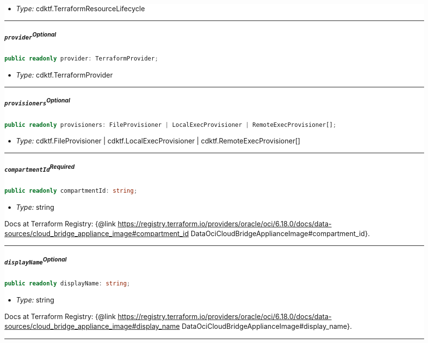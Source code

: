 - *Type:* cdktf.TerraformResourceLifecycle

---

##### `provider`<sup>Optional</sup> <a name="provider" id="rhizo-co-terraform-provider-oci.dataOciCloudBridgeApplianceImage.DataOciCloudBridgeApplianceImageConfig.property.provider"></a>

```typescript
public readonly provider: TerraformProvider;
```

- *Type:* cdktf.TerraformProvider

---

##### `provisioners`<sup>Optional</sup> <a name="provisioners" id="rhizo-co-terraform-provider-oci.dataOciCloudBridgeApplianceImage.DataOciCloudBridgeApplianceImageConfig.property.provisioners"></a>

```typescript
public readonly provisioners: FileProvisioner | LocalExecProvisioner | RemoteExecProvisioner[];
```

- *Type:* cdktf.FileProvisioner | cdktf.LocalExecProvisioner | cdktf.RemoteExecProvisioner[]

---

##### `compartmentId`<sup>Required</sup> <a name="compartmentId" id="rhizo-co-terraform-provider-oci.dataOciCloudBridgeApplianceImage.DataOciCloudBridgeApplianceImageConfig.property.compartmentId"></a>

```typescript
public readonly compartmentId: string;
```

- *Type:* string

Docs at Terraform Registry: {@link https://registry.terraform.io/providers/oracle/oci/6.18.0/docs/data-sources/cloud_bridge_appliance_image#compartment_id DataOciCloudBridgeApplianceImage#compartment_id}.

---

##### `displayName`<sup>Optional</sup> <a name="displayName" id="rhizo-co-terraform-provider-oci.dataOciCloudBridgeApplianceImage.DataOciCloudBridgeApplianceImageConfig.property.displayName"></a>

```typescript
public readonly displayName: string;
```

- *Type:* string

Docs at Terraform Registry: {@link https://registry.terraform.io/providers/oracle/oci/6.18.0/docs/data-sources/cloud_bridge_appliance_image#display_name DataOciCloudBridgeApplianceImage#display_name}.

---